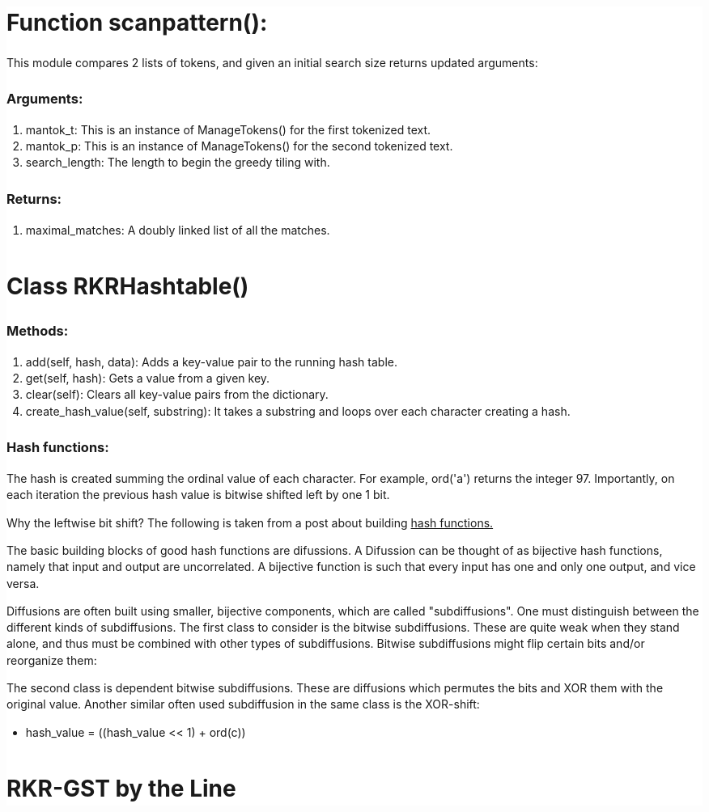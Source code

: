 # Function scanpattern():

This module compares 2 lists of tokens, and given an initial search size returns updated arguments:

### Arguments:
1. mantok_t: This is an instance of ManageTokens() for the first tokenized text.
2. mantok_p: This is an instance of ManageTokens() for the second tokenized text.
3. search_length: The length to begin the greedy tiling with.

### Returns:
1. maximal_matches: A doubly linked list of all the matches.

# Class RKRHashtable()

### Methods:
1. add(self, hash, data): Adds a key-value pair to the running hash table.
2. get(self, hash): Gets a value from a given key.
3. clear(self): Clears all key-value pairs from the dictionary.
4. create_hash_value(self, substring): It takes a substring and loops over each character creating a hash.


### Hash functions:
The hash is created summing the ordinal value of each character. For example, ord('a') returns the integer 97. 
Importantly, on each iteration the previous hash value is bitwise shifted left by one 1 bit.

Why the leftwise bit shift? The following is taken from a post about building 
[hash functions.](http://ticki.github.io/blog/designing-a-good-non-cryptographic-hash-function/)

The basic building blocks of good hash functions are difussions. A Difussion can be thought of as bijective hash 
functions, namely that input and output are uncorrelated. A bijective function is such that every input has one and 
only one output, and vice versa. 

Diffusions are often built using smaller, bijective components, which are called "subdiffusions". One must distinguish 
between the different kinds of subdiffusions. The first class to consider is the bitwise subdiffusions. These are 
quite weak when they stand alone, and thus must be combined with other types of subdiffusions. Bitwise subdiffusions 
might flip certain bits and/or reorganize them:

The second class is dependent bitwise subdiffusions. These are diffusions which permutes the bits and XOR them with 
the original value. Another similar often used subdiffusion in the same class is the XOR-shift:

- hash_value = ((hash_value << 1) + ord(c))

# RKR-GST by the Line
